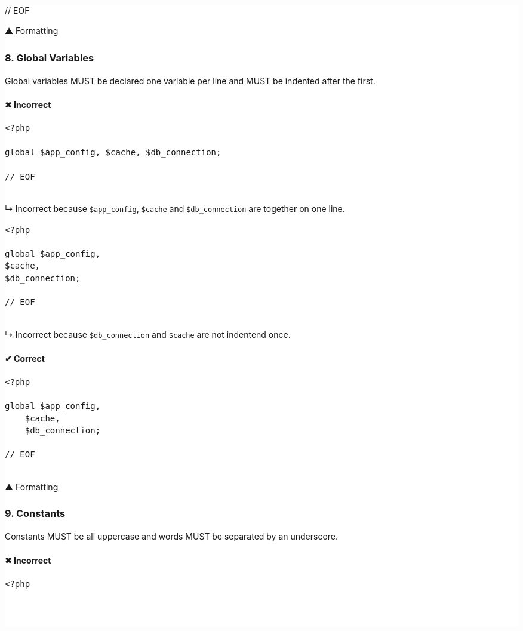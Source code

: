 // EOF
 
</pre>

&#9650; [Formatting](#8-formatting)



### 8. Global Variables

Global variables MUST be declared one variable per line and MUST be indented after the first.

#### &#10006; Incorrect

<pre lang=php>
&lt;?php

global $app_config, $cache, $db_connection;

// EOF
 
</pre>

&#8627; Incorrect because `$app_config`, `$cache` and `$db_connection` are together on one line.

<pre lang=php>
&lt;?php

global $app_config,
$cache,
$db_connection;

// EOF
 
</pre>

&#8627; Incorrect because `$db_connection` and `$cache` are not indentend once.

#### &#10004; Correct

<pre lang=php>
&lt;?php

global $app_config,
	$cache,
	$db_connection;

// EOF
 
</pre>

&#9650; [Formatting](#8-formatting)



### 9. Constants

Constants MUST be all uppercase and words MUST be separated by an underscore.

#### &#10006; Incorrect

<pre lang=php>
&lt;?php
